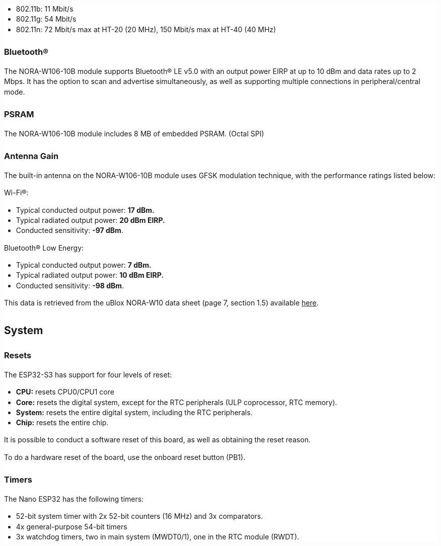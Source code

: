 - 802.11b: 11 Mbit/s
- 802.11g: 54 Mbit/s
- 802.11n: 72 Mbit/s max at HT-20 (20 MHz), 150 Mbit/s max at HT-40 (40 MHz)

### Bluetooth®

The NORA-W106-10B module supports Bluetooth® LE v5.0 with an output power EIRP at up to 10 dBm and data rates up to 2 Mbps. It has the option to scan and advertise simultaneously, as well as supporting multiple connections in peripheral/central mode.

### PSRAM

The NORA-W106-10B module includes 8 MB of embedded PSRAM. (Octal SPI)

### Antenna Gain

The built-in antenna on the NORA-W106-10B module uses GFSK modulation technique, with the performance ratings listed below:

Wi-Fi®:

- Typical conducted output power: **17 dBm.**
- Typical radiated output power: **20 dBm EIRP.**
- Conducted sensitivity: **-97 dBm**.

Bluetooth® Low Energy:

- Typical conducted output power: **7 dBm.**
- Typical radiated output power: **10 dBm EIRP.**
- Conducted sensitivity: **-98 dBm**.

This data is retrieved from the uBlox NORA-W10 data sheet (page 7, section 1.5) available [here](https://www.u-blox.com/en/product/nora-w10-series).

## System

### Resets

The ESP32-S3 has support for four levels of reset:

- **CPU:** resets CPU0/CPU1 core
- **Core:** resets the digital system, except for the RTC peripherals (ULP coprocessor, RTC memory).
- **System:** resets the entire digital system, including the RTC peripherals.
- **Chip:** resets the entire chip.

It is possible to conduct a software reset of this board, as well as obtaining the reset reason.

To do a hardware reset of the board, use the onboard reset button (PB1).

### Timers

The Nano ESP32 has the following timers:

- 52-bit system timer with 2x 52-bit counters (16 MHz) and 3x comparators.
- 4x general-purpose 54-bit timers
- 3x watchdog timers, two in main system (MWDT0/1), one in the RTC module (RWDT).
